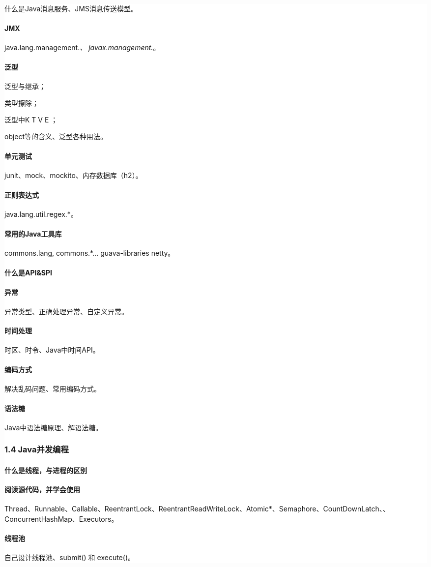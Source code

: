 什么是Java消息服务、JMS消息传送模型。

#### JMX

java.lang.management.*、 javax.management.*。

#### 泛型

泛型与继承；

类型擦除；

泛型中K T V E  ；

object等的含义、泛型各种用法。

#### 单元测试

junit、mock、mockito、内存数据库（h2）。

#### 正则表达式

java.lang.util.regex.*。

#### 常用的Java工具库

commons.lang, commons.*... guava-libraries netty。

#### 什么是API&SPI

#### 异常

异常类型、正确处理异常、自定义异常。

#### 时间处理

时区、时令、Java中时间API。

#### 编码方式

解决乱码问题、常用编码方式。

#### 语法糖

Java中语法糖原理、解语法糖。

### 1.4 Java并发编程

#### 什么是线程，与进程的区别

#### 阅读源代码，并学会使用

Thread、Runnable、Callable、ReentrantLock、ReentrantReadWriteLock、Atomic*、Semaphore、CountDownLatch、、ConcurrentHashMap、Executors。

#### 线程池

自己设计线程池、submit() 和 execute()。
